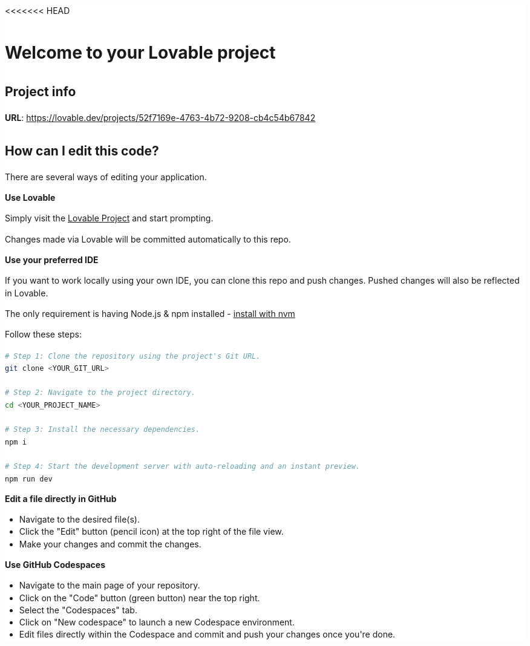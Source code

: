 <<<<<<< HEAD
# Welcome to your Lovable project

## Project info

**URL**: https://lovable.dev/projects/52f7169e-4763-4b72-9208-cb4c54b67842

## How can I edit this code?

There are several ways of editing your application.

**Use Lovable**

Simply visit the [Lovable Project](https://lovable.dev/projects/52f7169e-4763-4b72-9208-cb4c54b67842) and start prompting.

Changes made via Lovable will be committed automatically to this repo.

**Use your preferred IDE**

If you want to work locally using your own IDE, you can clone this repo and push changes. Pushed changes will also be reflected in Lovable.

The only requirement is having Node.js & npm installed - [install with nvm](https://github.com/nvm-sh/nvm#installing-and-updating)

Follow these steps:

```sh
# Step 1: Clone the repository using the project's Git URL.
git clone <YOUR_GIT_URL>

# Step 2: Navigate to the project directory.
cd <YOUR_PROJECT_NAME>

# Step 3: Install the necessary dependencies.
npm i

# Step 4: Start the development server with auto-reloading and an instant preview.
npm run dev
```

**Edit a file directly in GitHub**

- Navigate to the desired file(s).
- Click the "Edit" button (pencil icon) at the top right of the file view.
- Make your changes and commit the changes.

**Use GitHub Codespaces**

- Navigate to the main page of your repository.
- Click on the "Code" button (green button) near the top right.
- Select the "Codespaces" tab.
- Click on "New codespace" to launch a new Codespace environment.
- Edit files directly within the Codespace and commit and push your changes once you're done.
